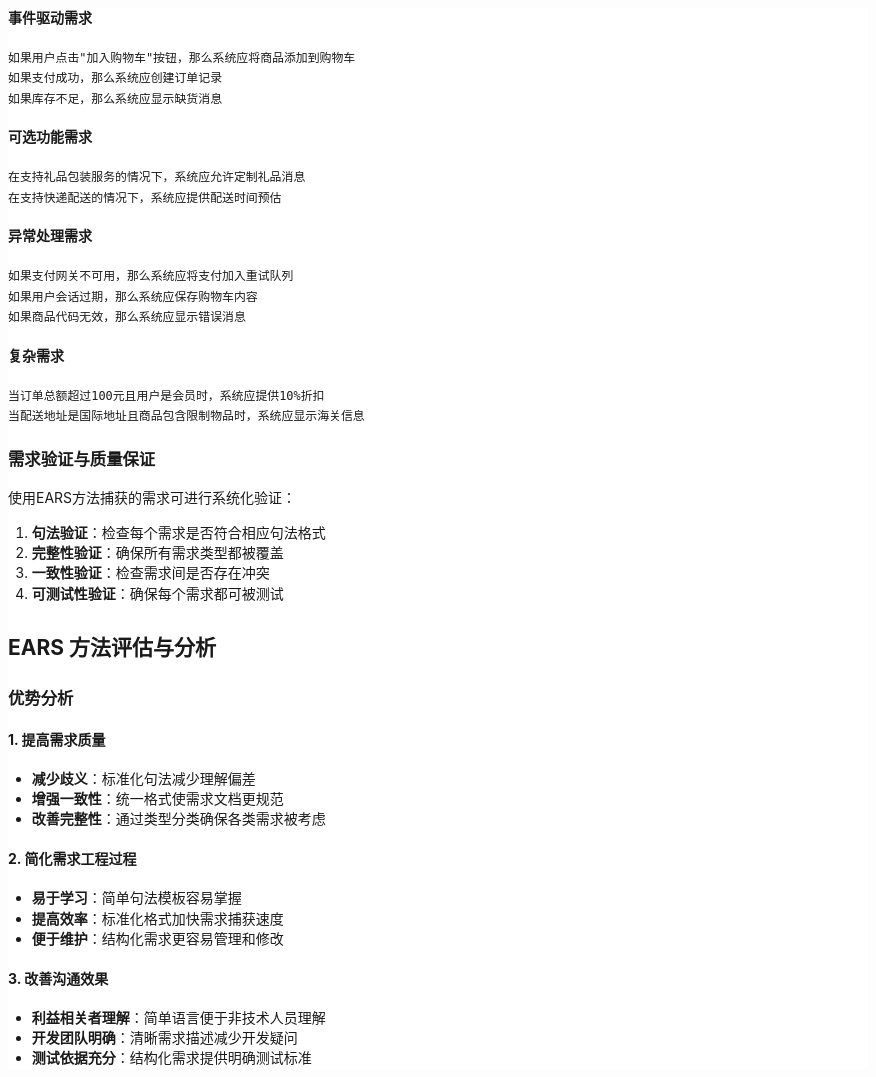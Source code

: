 #### 事件驱动需求
```
如果用户点击"加入购物车"按钮，那么系统应将商品添加到购物车
如果支付成功，那么系统应创建订单记录
如果库存不足，那么系统应显示缺货消息
```

#### 可选功能需求
```
在支持礼品包装服务的情况下，系统应允许定制礼品消息
在支持快递配送的情况下，系统应提供配送时间预估
```

#### 异常处理需求
```
如果支付网关不可用，那么系统应将支付加入重试队列
如果用户会话过期，那么系统应保存购物车内容
如果商品代码无效，那么系统应显示错误消息
```

#### 复杂需求
```
当订单总额超过100元且用户是会员时，系统应提供10%折扣
当配送地址是国际地址且商品包含限制物品时，系统应显示海关信息
```

### 需求验证与质量保证

使用EARS方法捕获的需求可进行系统化验证：

1. **句法验证**：检查每个需求是否符合相应句法格式
2. **完整性验证**：确保所有需求类型都被覆盖
3. **一致性验证**：检查需求间是否存在冲突
4. **可测试性验证**：确保每个需求都可被测试

## EARS 方法评估与分析

### 优势分析

#### 1. 提高需求质量
- **减少歧义**：标准化句法减少理解偏差
- **增强一致性**：统一格式使需求文档更规范
- **改善完整性**：通过类型分类确保各类需求被考虑

#### 2. 简化需求工程过程
- **易于学习**：简单句法模板容易掌握
- **提高效率**：标准化格式加快需求捕获速度
- **便于维护**：结构化需求更容易管理和修改

#### 3. 改善沟通效果
- **利益相关者理解**：简单语言便于非技术人员理解
- **开发团队明确**：清晰需求描述减少开发疑问
- **测试依据充分**：结构化需求提供明确测试标准
